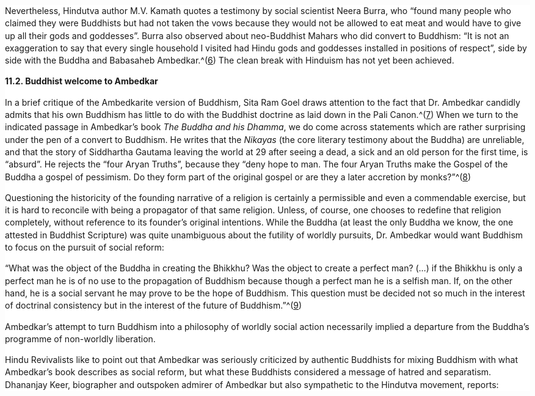 Nevertheless, Hindutva author M.V. Kamath quotes a testimony by social
scientist Neera Burra, who “found many people who claimed they were
Buddhists but had not taken the vows because they would not be allowed
to eat meat and would have to give up all their gods and goddesses”. 
Burra also observed about neo-Buddhist Mahars who did convert to
Buddhism: “It is not an exaggeration to say that every single household
I visited had Hindu gods and goddesses installed in positions of
respect”, side by side with the Buddha and Babasaheb Ambedkar.^([6](#6))
The clean break with Hinduism has not yet been achieved.

**11.2. Buddhist welcome to Ambedkar**

In a brief critique of the Ambedkarite version of Buddhism, Sita Ram
Goel draws attention to the fact that Dr. Ambedkar candidly admits that
his own Buddhism has little to do with the Buddhist doctrine as laid
down in the Pali Canon.^([7](#7)) When we turn to the indicated passage
in Ambedkar’s book *The Buddha and his Dhamma*, we do come across
statements which are rather surprising under the pen of a convert to
Buddhism.  He writes that the *Nikayas* (the core literary testimony
about the Buddha) are unreliable, and that the story of Siddhartha
Gautama leaving the world at 29 after seeing a dead, a sick and an old
person for the first time, is “absurd”.  He rejects the “four Aryan
Truths”, because they “deny hope to man.  The four Aryan Truths make the
Gospel of the Buddha a gospel of pessimism.  Do they form part of the
original gospel or are they a later accretion by monks?”^([8](#8))

Questioning the historicity of the founding narrative of a religion is
certainly a permissible and even a commendable exercise, but it is hard
to reconcile with being a propagator of that same religion.  Unless, of
course, one chooses to redefine that religion completely, without
reference to its founder’s original intentions.  While the Buddha (at
least the only Buddha we know, the one attested in Buddhist Scripture)
was quite unambiguous about the futility of worldly pursuits, Dr.
Ambedkar would want Buddhism to focus on the pursuit of social reform:

“What was the object of the Buddha in creating the Bhikkhu?  Was the
object to create a perfect man? (…) if the Bhikkhu is only a perfect man
he is of no use to the propagation of Buddhism because though a perfect
man he is a selfish man.  If, on the other hand, he is a social servant
he may prove to be the hope of Buddhism.  This question must be decided
not so much in the interest of doctrinal consistency but in the interest
of the future of Buddhism.”^([9](#9))

Ambedkar’s attempt to turn Buddhism into a philosophy of worldly social
action necessarily implied a departure from the Buddha’s programme of
non-worldly liberation.

Hindu Revivalists like to point out that Ambedkar was seriously
criticized by authentic Buddhists for mixing Buddhism with what
Ambedkar’s book describes as social reform, but what these Buddhists
considered a message of hatred and separatism.  Dhananjay Keer,
biographer and outspoken admirer of Ambedkar but also sympathetic to the
Hindutva movement, reports:
